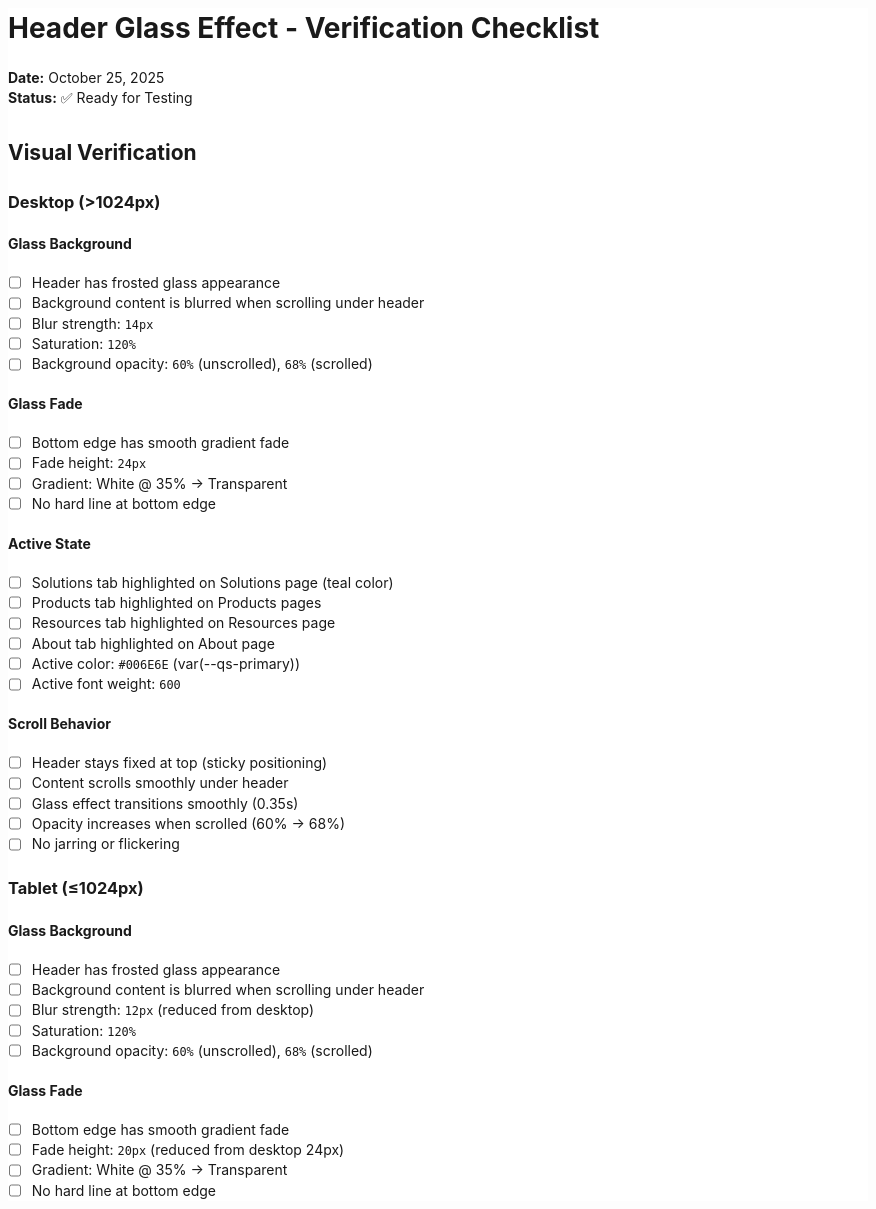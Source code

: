 # Header Glass Effect - Verification Checklist
**Date:** October 25, 2025  
**Status:** ✅ Ready for Testing

## Visual Verification

### Desktop (>1024px)

#### Glass Background
- [ ] Header has frosted glass appearance
- [ ] Background content is blurred when scrolling under header
- [ ] Blur strength: `14px`
- [ ] Saturation: `120%`
- [ ] Background opacity: `60%` (unscrolled), `68%` (scrolled)

#### Glass Fade
- [ ] Bottom edge has smooth gradient fade
- [ ] Fade height: `24px`
- [ ] Gradient: White @ 35% → Transparent
- [ ] No hard line at bottom edge

#### Active State
- [ ] Solutions tab highlighted on Solutions page (teal color)
- [ ] Products tab highlighted on Products pages
- [ ] Resources tab highlighted on Resources page
- [ ] About tab highlighted on About page
- [ ] Active color: `#006E6E` (var(--qs-primary))
- [ ] Active font weight: `600`

#### Scroll Behavior
- [ ] Header stays fixed at top (sticky positioning)
- [ ] Content scrolls smoothly under header
- [ ] Glass effect transitions smoothly (0.35s)
- [ ] Opacity increases when scrolled (60% → 68%)
- [ ] No jarring or flickering

### Tablet (≤1024px)

#### Glass Background
- [ ] Header has frosted glass appearance
- [ ] Background content is blurred when scrolling under header
- [ ] Blur strength: `12px` (reduced from desktop)
- [ ] Saturation: `120%`
- [ ] Background opacity: `60%` (unscrolled), `68%` (scrolled)

#### Glass Fade
- [ ] Bottom edge has smooth gradient fade
- [ ] Fade height: `20px` (reduced from desktop 24px)
- [ ] Gradient: White @ 35% → Transparent
- [ ] No hard line at bottom edge
